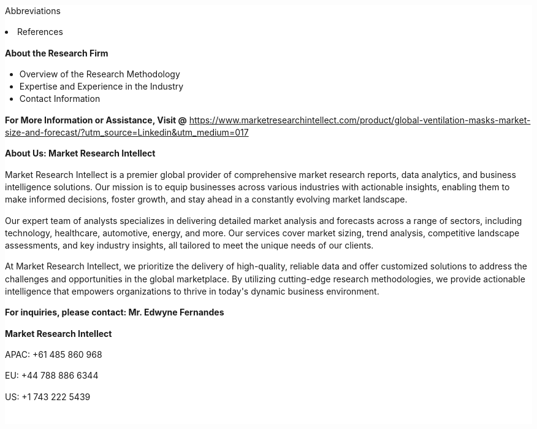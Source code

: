 Abbreviations</li><li>References</li></ul><p><strong>About the Research Firm</strong></p><ul><li>Overview of the Research Methodology</li><li>Expertise and Experience in the Industry</li><li>Contact Information</li></ul></div><div class="article-main__content" data-test-id="publishing-text-block"><p><span class="font-[700]"><strong>For More Information or Assistance, Visit @</strong>&nbsp;<a href="https://www.marketresearchintellect.com/product/global-ventilation-masks-market-size-and-forecast/?utm_source=Linkedin&utm_medium=017">https://www.marketresearchintellect.com/product/global-ventilation-masks-market-size-and-forecast/?utm_source=Linkedin&utm_medium=017</a></span></p><p><strong>About Us: Market Research Intellect</strong></p><p>Market Research Intellect is a premier global provider of comprehensive market research reports, data analytics, and business intelligence solutions. Our mission is to equip businesses across various industries with actionable insights, enabling them to make informed decisions, foster growth, and stay ahead in a constantly evolving market landscape.</p><p>Our expert team of analysts specializes in delivering detailed market analysis and forecasts across a range of sectors, including technology, healthcare, automotive, energy, and more. Our services cover market sizing, trend analysis, competitive landscape assessments, and key industry insights, all tailored to meet the unique needs of our clients.</p><p>At Market Research Intellect, we prioritize the delivery of high-quality, reliable data and offer customized solutions to address the challenges and opportunities in the global marketplace. By utilizing cutting-edge research methodologies, we provide actionable intelligence that empowers organizations to thrive in today's dynamic business environment.</p><p><strong>For inquiries, please contact: Mr. Edwyne Fernandes</strong></p><p><strong>Market Research Intellect</strong></p><p>APAC: +61 485 860 968</p><p>EU: +44 788 886 6344</p><p>US: +1 743 222 5439</p></div><div class="article-main__content" data-test-id="publishing-text-block">&nbsp;</div>
